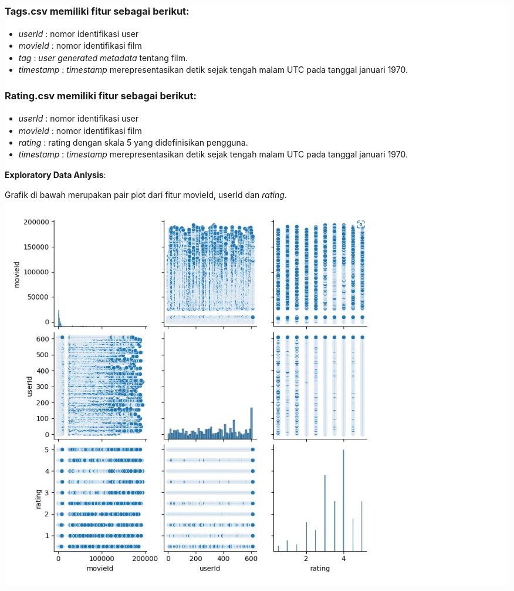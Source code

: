 ### Tags.csv memiliki fitur sebagai berikut:
- _userId_ : nomor identifikasi user
- _movieId_ : nomor identifikasi film
- _tag_ : _user generated metadata_ tentang film.
- _timestamp_ : _timestamp_ merepresentasikan detik sejak tengah malam UTC pada tanggal januari 1970.

### Rating.csv memiliki fitur sebagai berikut:
- _userId_ : nomor identifikasi user
- _movieId_ : nomor identifikasi film
- _rating_ : rating dengan skala 5 yang didefinisikan pengguna.
- _timestamp_ : _timestamp_ merepresentasikan detik sejak tengah malam UTC pada tanggal januari 1970.


**Exploratory Data Anlysis**:

Grafik di bawah merupakan pair plot dari fitur movieId, userId dan _rating_.

![alternate text](pair_plot.jpg)
